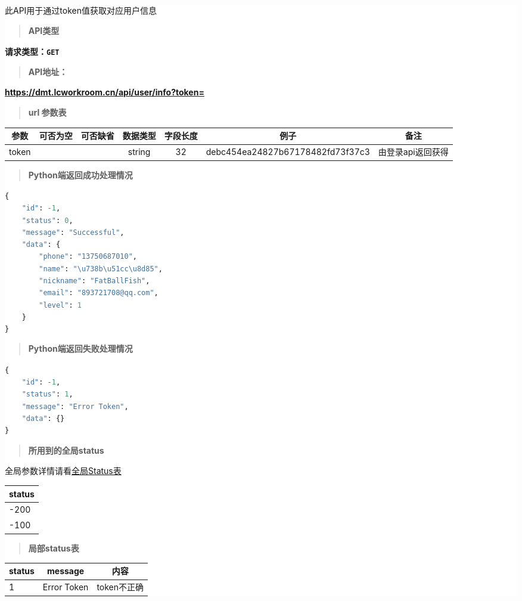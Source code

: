 此API用于通过token值获取对应用户信息

> **API类型**

**请求类型：`GET`**

> **API地址：**

**https://dmt.lcworkroom.cn/api/user/info?token=**

> **url 参数表**

| 参数  | 可否为空 | 可否缺省 | 数据类型 | 字段长度 |               例子               |       备注        |
| :---: | :------: | :------: | :------: | :------: | :------------------------------: | :---------------: |
| token |          |          |  string  |    32    | debc454ea24827b67178482fd73f37c3 | 由登录api返回获得 |

> **Python端返回成功处理情况**

```python
{
    "id": -1, 
    "status": 0, 
    "message": "Successful", 
    "data": {
        "phone": "13750687010", 
        "name": "\u738b\u51cc\u8d85", 
        "nickname": "FatBallFish", 
        "email": "893721708@qq.com", 
        "level": 1
    }
}
```

> **Python端返回失败处理情况**

```python
{
    "id": -1, 
    "status": 1, 
    "message": "Error Token", 
    "data": {}
}
```

> **所用到的全局status**

全局参数详情请看[全局Status表](#全局Status表)

| status |
| ------ |
| -200   |
| -100   |

> **局部status表**

| status | message     | 内容        |
| :----- | ----------- | ----------- |
| 1      | Error Token | token不正确 |
